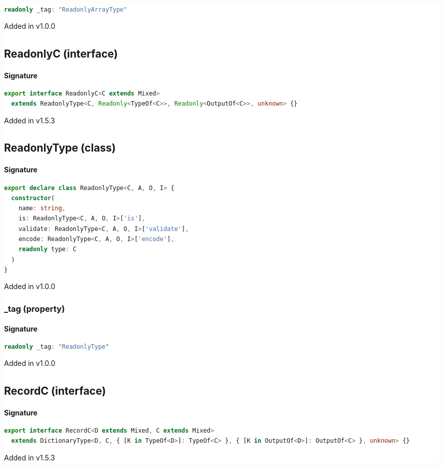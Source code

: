 ```ts
readonly _tag: "ReadonlyArrayType"
```

Added in v1.0.0

## ReadonlyC (interface)

**Signature**

```ts
export interface ReadonlyC<C extends Mixed>
  extends ReadonlyType<C, Readonly<TypeOf<C>>, Readonly<OutputOf<C>>, unknown> {}
```

Added in v1.5.3

## ReadonlyType (class)

**Signature**

```ts
export declare class ReadonlyType<C, A, O, I> {
  constructor(
    name: string,
    is: ReadonlyType<C, A, O, I>['is'],
    validate: ReadonlyType<C, A, O, I>['validate'],
    encode: ReadonlyType<C, A, O, I>['encode'],
    readonly type: C
  )
}
```

Added in v1.0.0

### \_tag (property)

**Signature**

```ts
readonly _tag: "ReadonlyType"
```

Added in v1.0.0

## RecordC (interface)

**Signature**

```ts
export interface RecordC<D extends Mixed, C extends Mixed>
  extends DictionaryType<D, C, { [K in TypeOf<D>]: TypeOf<C> }, { [K in OutputOf<D>]: OutputOf<C> }, unknown> {}
```

Added in v1.5.3


  [key: string]: Any
  [key: string]: Mixed